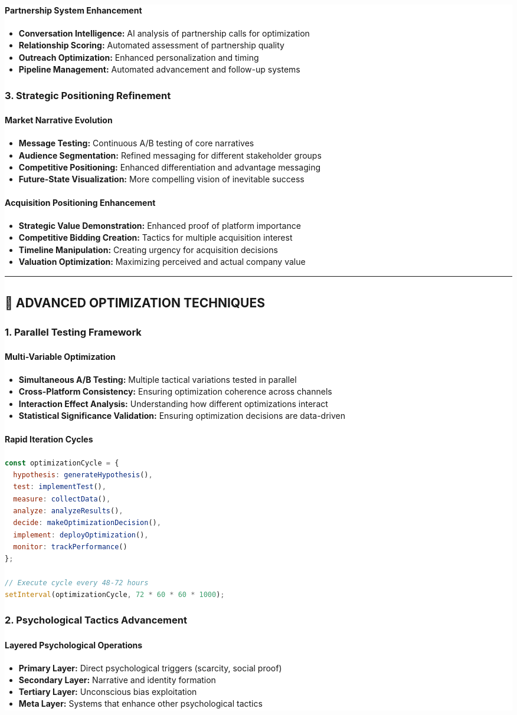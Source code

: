 #### **Partnership System Enhancement**
- **Conversation Intelligence:** AI analysis of partnership calls for optimization
- **Relationship Scoring:** Automated assessment of partnership quality
- **Outreach Optimization:** Enhanced personalization and timing
- **Pipeline Management:** Automated advancement and follow-up systems

### **3. Strategic Positioning Refinement**

#### **Market Narrative Evolution**
- **Message Testing:** Continuous A/B testing of core narratives
- **Audience Segmentation:** Refined messaging for different stakeholder groups
- **Competitive Positioning:** Enhanced differentiation and advantage messaging
- **Future-State Visualization:** More compelling vision of inevitable success

#### **Acquisition Positioning Enhancement**
- **Strategic Value Demonstration:** Enhanced proof of platform importance
- **Competitive Bidding Creation:** Tactics for multiple acquisition interest
- **Timeline Manipulation:** Creating urgency for acquisition decisions
- **Valuation Optimization:** Maximizing perceived and actual company value

---

## 🚀 ADVANCED OPTIMIZATION TECHNIQUES

### **1. Parallel Testing Framework**

#### **Multi-Variable Optimization**
- **Simultaneous A/B Testing:** Multiple tactical variations tested in parallel
- **Cross-Platform Consistency:** Ensuring optimization coherence across channels
- **Interaction Effect Analysis:** Understanding how different optimizations interact
- **Statistical Significance Validation:** Ensuring optimization decisions are data-driven

#### **Rapid Iteration Cycles**
```javascript
const optimizationCycle = {
  hypothesis: generateHypothesis(),
  test: implementTest(),
  measure: collectData(),
  analyze: analyzeResults(),
  decide: makeOptimizationDecision(),
  implement: deployOptimization(),
  monitor: trackPerformance()
};

// Execute cycle every 48-72 hours
setInterval(optimizationCycle, 72 * 60 * 60 * 1000);
```

### **2. Psychological Tactics Advancement**

#### **Layered Psychological Operations**
- **Primary Layer:** Direct psychological triggers (scarcity, social proof)
- **Secondary Layer:** Narrative and identity formation
- **Tertiary Layer:** Unconscious bias exploitation
- **Meta Layer:** Systems that enhance other psychological tactics
